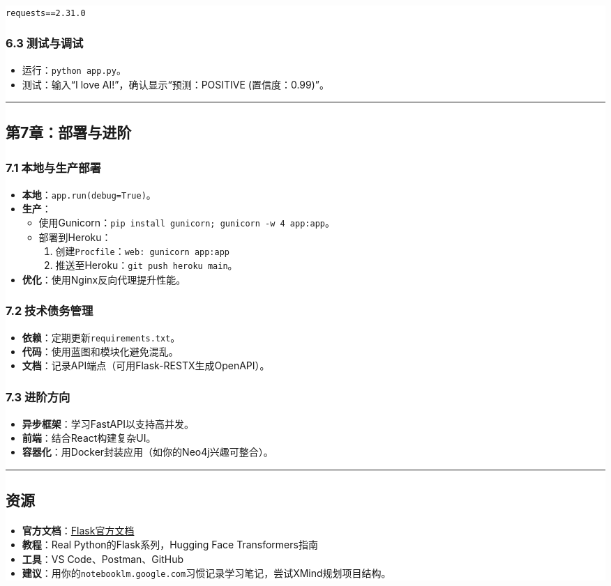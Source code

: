    ```
   requests==2.31.0
   ```

### 6.3 测试与调试
- 运行：`python app.py`。
- 测试：输入“I love AI!”，确认显示“预测：POSITIVE (置信度：0.99)”。

---

## 第7章：部署与进阶

### 7.1 本地与生产部署
- **本地**：`app.run(debug=True)`。
- **生产**：
  - 使用Gunicorn：`pip install gunicorn; gunicorn -w 4 app:app`。
  - 部署到Heroku：
    1. 创建`Procfile`：`web: gunicorn app:app`
    2. 推送至Heroku：`git push heroku main`。
- **优化**：使用Nginx反向代理提升性能。

### 7.2 技术债务管理
- **依赖**：定期更新`requirements.txt`。
- **代码**：使用蓝图和模块化避免混乱。
- **文档**：记录API端点（可用Flask-RESTX生成OpenAPI）。

### 7.3 进阶方向
- **异步框架**：学习FastAPI以支持高并发。
- **前端**：结合React构建复杂UI。
- **容器化**：用Docker封装应用（如你的Neo4j兴趣可整合）。

---

## 资源
- **官方文档**：[Flask官方文档](https://flask.palletsprojects.com/)
- **教程**：Real Python的Flask系列，Hugging Face Transformers指南
- **工具**：VS Code、Postman、GitHub
- **建议**：用你的`notebooklm.google.com`习惯记录学习笔记，尝试XMind规划项目结构。